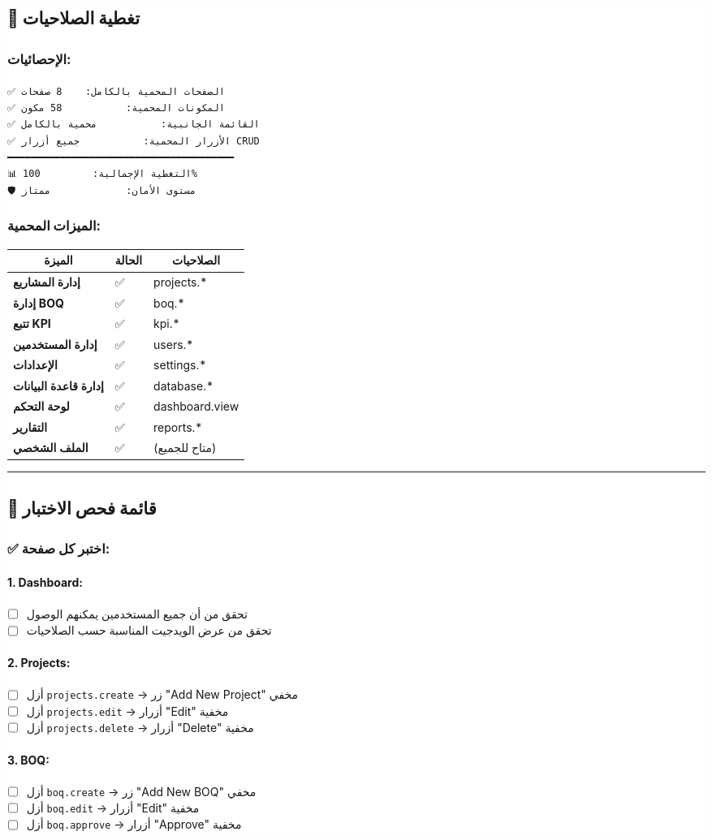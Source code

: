 
## 🎯 **تغطية الصلاحيات**

### **الإحصائيات:**

```
✅ الصفحات المحمية بالكامل:    8 صفحات
✅ المكونات المحمية:           58 مكون
✅ القائمة الجانبية:           محمية بالكامل
✅ الأزرار المحمية:           جميع أزرار CRUD
━━━━━━━━━━━━━━━━━━━━━━━━━━━━━━━━━━━━━━━
📊 التغطية الإجمالية:         100%
🛡️ مستوى الأمان:             ممتاز
```

### **الميزات المحمية:**

| الميزة | الحالة | الصلاحيات |
|--------|--------|-----------|
| **إدارة المشاريع** | ✅ | projects.* |
| **إدارة BOQ** | ✅ | boq.* |
| **تتبع KPI** | ✅ | kpi.* |
| **إدارة المستخدمين** | ✅ | users.* |
| **الإعدادات** | ✅ | settings.* |
| **إدارة قاعدة البيانات** | ✅ | database.* |
| **لوحة التحكم** | ✅ | dashboard.view |
| **التقارير** | ✅ | reports.* |
| **الملف الشخصي** | ✅ | (متاح للجميع) |

---

## 🧪 **قائمة فحص الاختبار**

### **✅ اختبر كل صفحة:**

#### **1. Dashboard:**
- [ ] تحقق من أن جميع المستخدمين يمكنهم الوصول
- [ ] تحقق من عرض الويدجيت المناسبة حسب الصلاحيات

#### **2. Projects:**
- [ ] أزل `projects.create` → زر "Add New Project" مخفي
- [ ] أزل `projects.edit` → أزرار "Edit" مخفية
- [ ] أزل `projects.delete` → أزرار "Delete" مخفية

#### **3. BOQ:**
- [ ] أزل `boq.create` → زر "Add New BOQ" مخفي
- [ ] أزل `boq.edit` → أزرار "Edit" مخفية
- [ ] أزل `boq.approve` → أزرار "Approve" مخفية
